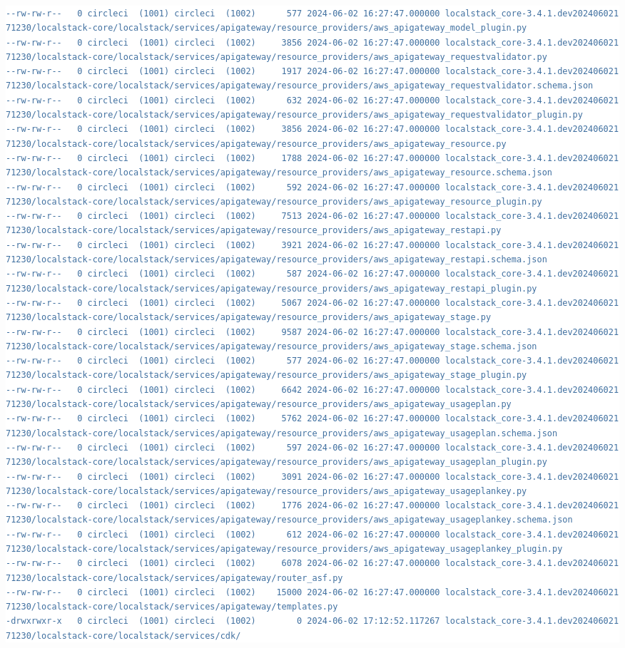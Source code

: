 ```diff
--rw-rw-r--   0 circleci  (1001) circleci  (1002)      577 2024-06-02 16:27:47.000000 localstack_core-3.4.1.dev20240602171230/localstack-core/localstack/services/apigateway/resource_providers/aws_apigateway_model_plugin.py
--rw-rw-r--   0 circleci  (1001) circleci  (1002)     3856 2024-06-02 16:27:47.000000 localstack_core-3.4.1.dev20240602171230/localstack-core/localstack/services/apigateway/resource_providers/aws_apigateway_requestvalidator.py
--rw-rw-r--   0 circleci  (1001) circleci  (1002)     1917 2024-06-02 16:27:47.000000 localstack_core-3.4.1.dev20240602171230/localstack-core/localstack/services/apigateway/resource_providers/aws_apigateway_requestvalidator.schema.json
--rw-rw-r--   0 circleci  (1001) circleci  (1002)      632 2024-06-02 16:27:47.000000 localstack_core-3.4.1.dev20240602171230/localstack-core/localstack/services/apigateway/resource_providers/aws_apigateway_requestvalidator_plugin.py
--rw-rw-r--   0 circleci  (1001) circleci  (1002)     3856 2024-06-02 16:27:47.000000 localstack_core-3.4.1.dev20240602171230/localstack-core/localstack/services/apigateway/resource_providers/aws_apigateway_resource.py
--rw-rw-r--   0 circleci  (1001) circleci  (1002)     1788 2024-06-02 16:27:47.000000 localstack_core-3.4.1.dev20240602171230/localstack-core/localstack/services/apigateway/resource_providers/aws_apigateway_resource.schema.json
--rw-rw-r--   0 circleci  (1001) circleci  (1002)      592 2024-06-02 16:27:47.000000 localstack_core-3.4.1.dev20240602171230/localstack-core/localstack/services/apigateway/resource_providers/aws_apigateway_resource_plugin.py
--rw-rw-r--   0 circleci  (1001) circleci  (1002)     7513 2024-06-02 16:27:47.000000 localstack_core-3.4.1.dev20240602171230/localstack-core/localstack/services/apigateway/resource_providers/aws_apigateway_restapi.py
--rw-rw-r--   0 circleci  (1001) circleci  (1002)     3921 2024-06-02 16:27:47.000000 localstack_core-3.4.1.dev20240602171230/localstack-core/localstack/services/apigateway/resource_providers/aws_apigateway_restapi.schema.json
--rw-rw-r--   0 circleci  (1001) circleci  (1002)      587 2024-06-02 16:27:47.000000 localstack_core-3.4.1.dev20240602171230/localstack-core/localstack/services/apigateway/resource_providers/aws_apigateway_restapi_plugin.py
--rw-rw-r--   0 circleci  (1001) circleci  (1002)     5067 2024-06-02 16:27:47.000000 localstack_core-3.4.1.dev20240602171230/localstack-core/localstack/services/apigateway/resource_providers/aws_apigateway_stage.py
--rw-rw-r--   0 circleci  (1001) circleci  (1002)     9587 2024-06-02 16:27:47.000000 localstack_core-3.4.1.dev20240602171230/localstack-core/localstack/services/apigateway/resource_providers/aws_apigateway_stage.schema.json
--rw-rw-r--   0 circleci  (1001) circleci  (1002)      577 2024-06-02 16:27:47.000000 localstack_core-3.4.1.dev20240602171230/localstack-core/localstack/services/apigateway/resource_providers/aws_apigateway_stage_plugin.py
--rw-rw-r--   0 circleci  (1001) circleci  (1002)     6642 2024-06-02 16:27:47.000000 localstack_core-3.4.1.dev20240602171230/localstack-core/localstack/services/apigateway/resource_providers/aws_apigateway_usageplan.py
--rw-rw-r--   0 circleci  (1001) circleci  (1002)     5762 2024-06-02 16:27:47.000000 localstack_core-3.4.1.dev20240602171230/localstack-core/localstack/services/apigateway/resource_providers/aws_apigateway_usageplan.schema.json
--rw-rw-r--   0 circleci  (1001) circleci  (1002)      597 2024-06-02 16:27:47.000000 localstack_core-3.4.1.dev20240602171230/localstack-core/localstack/services/apigateway/resource_providers/aws_apigateway_usageplan_plugin.py
--rw-rw-r--   0 circleci  (1001) circleci  (1002)     3091 2024-06-02 16:27:47.000000 localstack_core-3.4.1.dev20240602171230/localstack-core/localstack/services/apigateway/resource_providers/aws_apigateway_usageplankey.py
--rw-rw-r--   0 circleci  (1001) circleci  (1002)     1776 2024-06-02 16:27:47.000000 localstack_core-3.4.1.dev20240602171230/localstack-core/localstack/services/apigateway/resource_providers/aws_apigateway_usageplankey.schema.json
--rw-rw-r--   0 circleci  (1001) circleci  (1002)      612 2024-06-02 16:27:47.000000 localstack_core-3.4.1.dev20240602171230/localstack-core/localstack/services/apigateway/resource_providers/aws_apigateway_usageplankey_plugin.py
--rw-rw-r--   0 circleci  (1001) circleci  (1002)     6078 2024-06-02 16:27:47.000000 localstack_core-3.4.1.dev20240602171230/localstack-core/localstack/services/apigateway/router_asf.py
--rw-rw-r--   0 circleci  (1001) circleci  (1002)    15000 2024-06-02 16:27:47.000000 localstack_core-3.4.1.dev20240602171230/localstack-core/localstack/services/apigateway/templates.py
-drwxrwxr-x   0 circleci  (1001) circleci  (1002)        0 2024-06-02 17:12:52.117267 localstack_core-3.4.1.dev20240602171230/localstack-core/localstack/services/cdk/
```